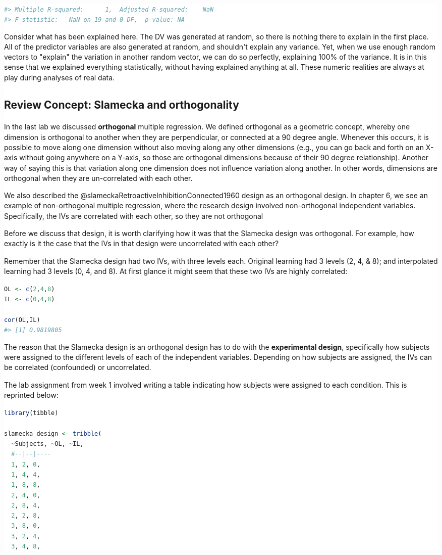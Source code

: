 ```r
#> Multiple R-squared:      1,	Adjusted R-squared:    NaN 
#> F-statistic:   NaN on 19 and 0 DF,  p-value: NA
```

Consider what has been explained here. The DV was generated at random, so there is nothing there to explain in the first place. All of the predictor variables are also generated at random, and shouldn't explain any variance. Yet, when we use enough random vectors to "explain" the variation in another random vector, we can do so perfectly, explaining 100% of the variance. It is in this sense that we explained everything statistically, without having explained anything at all. These numeric realities are always at play during analyses of real data.


## Review Concept: Slamecka and orthogonality

In the last lab we discussed **orthogonal** multiple regression. We defined orthogonal as a geometric concept, whereby one dimension is orthogonal to another when they are perpendicular, or connected at a 90 degree angle. Whenever this occurs, it is possible to move along one dimension without also moving along any other dimensions (e.g., you can go back and forth on an X-axis without going anywhere on a Y-axis, so those are orthogonal dimensions because of their 90 degree relationship). Another way of saying this is that variation along one dimension does not influence variation along another. In other words, dimensions are orthogonal when they are un-correlated with each other.

We also described the @slameckaRetroactiveInhibitionConnected1960 design as an orthogonal design. In chapter 6, we see an example of non-orthogonal multiple regression, where the research design involved non-orthogonal independent variables. Specifically, the IVs are correlated with each other, so they are not orthogonal

Before we discuss that design, it is worth clarifying how it was that the Slamecka design was orthogonal. For example, how exactly is it the case that the IVs in that design were uncorrelated with each other?

Remember that the Slamecka design had two IVs, with three levels each. Original learning had 3 levels (2, 4, & 8); and interpolated learning had 3 levels (0, 4, and 8). At first glance it might seem that these two IVs are highly correlated:


```r
OL <- c(2,4,8)
IL <- c(0,4,8)

cor(OL,IL)
#> [1] 0.9819805
```

The reason that the Slamecka design is an orthogonal design has to do with the **experimental design**, specifically how subjects were assigned to the different levels of each of the independent variables. Depending on how subjects are assigned, the IVs can be correlated (confounded) or uncorrelated.

The lab assignment from week 1 involved writing a table indicating how subjects were assigned to each condition. This is reprinted below:


```r
library(tibble)

slamecka_design <- tribble(
  ~Subjects, ~OL, ~IL,
  #--|--|----
  1, 2, 0,
  1, 4, 4,
  1, 8, 8,
  2, 4, 0,
  2, 8, 4,
  2, 2, 8,
  3, 8, 0,
  3, 2, 4,
  3, 4, 8,
```